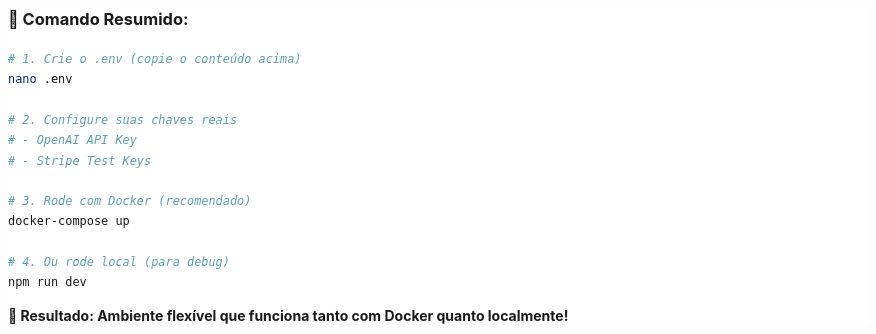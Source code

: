### **📝 Comando Resumido:**
```bash
# 1. Crie o .env (copie o conteúdo acima)
nano .env

# 2. Configure suas chaves reais
# - OpenAI API Key
# - Stripe Test Keys

# 3. Rode com Docker (recomendado)
docker-compose up

# 4. Ou rode local (para debug)
npm run dev
```

**🎯 Resultado: Ambiente flexível que funciona tanto com Docker quanto localmente!** 